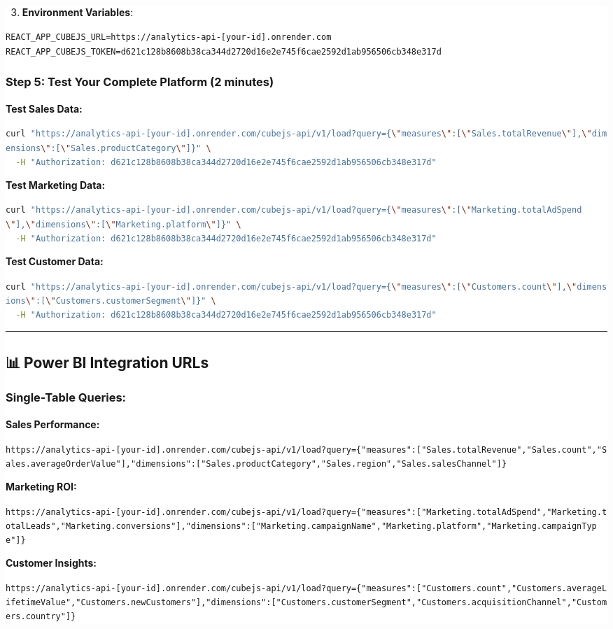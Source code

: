 3. **Environment Variables**:
```
REACT_APP_CUBEJS_URL=https://analytics-api-[your-id].onrender.com
REACT_APP_CUBEJS_TOKEN=d621c128b8608b38ca344d2720d16e2e745f6cae2592d1ab956506cb348e317d
```

### **Step 5: Test Your Complete Platform (2 minutes)**

**Test Sales Data:**
```bash
curl "https://analytics-api-[your-id].onrender.com/cubejs-api/v1/load?query={\"measures\":[\"Sales.totalRevenue\"],\"dimensions\":[\"Sales.productCategory\"]}" \
  -H "Authorization: d621c128b8608b38ca344d2720d16e2e745f6cae2592d1ab956506cb348e317d"
```

**Test Marketing Data:**
```bash  
curl "https://analytics-api-[your-id].onrender.com/cubejs-api/v1/load?query={\"measures\":[\"Marketing.totalAdSpend\"],\"dimensions\":[\"Marketing.platform\"]}" \
  -H "Authorization: d621c128b8608b38ca344d2720d16e2e745f6cae2592d1ab956506cb348e317d"
```

**Test Customer Data:**
```bash
curl "https://analytics-api-[your-id].onrender.com/cubejs-api/v1/load?query={\"measures\":[\"Customers.count\"],\"dimensions\":[\"Customers.customerSegment\"]}" \
  -H "Authorization: d621c128b8608b38ca344d2720d16e2e745f6cae2592d1ab956506cb348e317d"
```

---

## 📊 **Power BI Integration URLs**

### **Single-Table Queries:**

**Sales Performance:**
```
https://analytics-api-[your-id].onrender.com/cubejs-api/v1/load?query={"measures":["Sales.totalRevenue","Sales.count","Sales.averageOrderValue"],"dimensions":["Sales.productCategory","Sales.region","Sales.salesChannel"]}
```

**Marketing ROI:**
```
https://analytics-api-[your-id].onrender.com/cubejs-api/v1/load?query={"measures":["Marketing.totalAdSpend","Marketing.totalLeads","Marketing.conversions"],"dimensions":["Marketing.campaignName","Marketing.platform","Marketing.campaignType"]}
```

**Customer Insights:**
```
https://analytics-api-[your-id].onrender.com/cubejs-api/v1/load?query={"measures":["Customers.count","Customers.averageLifetimeValue","Customers.newCustomers"],"dimensions":["Customers.customerSegment","Customers.acquisitionChannel","Customers.country"]}
```
